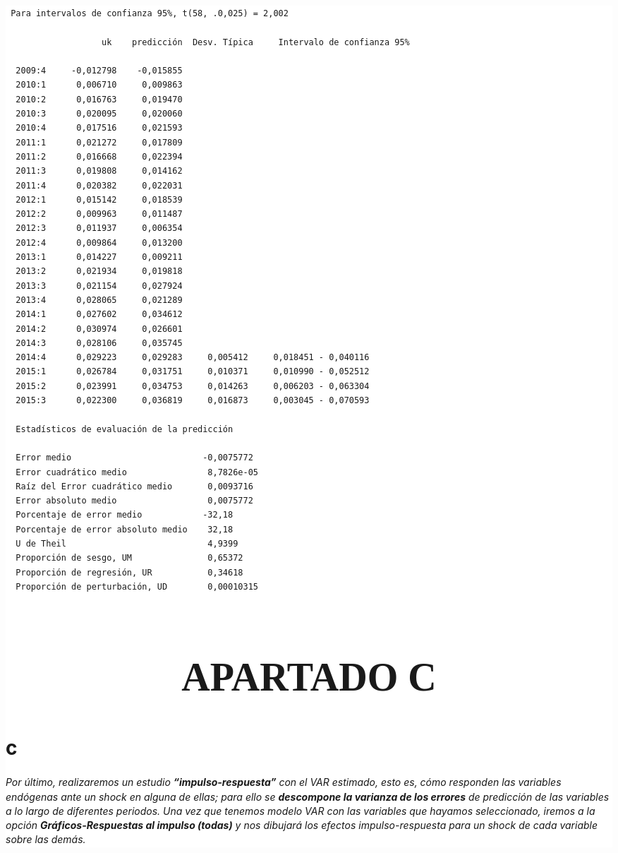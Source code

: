 
     Para intervalos de confianza 95%, t(58, .0,025) = 2,002

                       uk    predicción  Desv. Típica     Intervalo de confianza 95% 

      2009:4     -0,012798    -0,015855
      2010:1      0,006710     0,009863
      2010:2      0,016763     0,019470
      2010:3      0,020095     0,020060
      2010:4      0,017516     0,021593
      2011:1      0,021272     0,017809
      2011:2      0,016668     0,022394
      2011:3      0,019808     0,014162
      2011:4      0,020382     0,022031
      2012:1      0,015142     0,018539
      2012:2      0,009963     0,011487
      2012:3      0,011937     0,006354
      2012:4      0,009864     0,013200
      2013:1      0,014227     0,009211
      2013:2      0,021934     0,019818
      2013:3      0,021154     0,027924
      2013:4      0,028065     0,021289
      2014:1      0,027602     0,034612
      2014:2      0,030974     0,026601
      2014:3      0,028106     0,035745
      2014:4      0,029223     0,029283     0,005412     0,018451 - 0,040116
      2015:1      0,026784     0,031751     0,010371     0,010990 - 0,052512
      2015:2      0,023991     0,034753     0,014263     0,006203 - 0,063304
      2015:3      0,022300     0,036819     0,016873     0,003045 - 0,070593

      Estadísticos de evaluación de la predicción

      Error medio                          -0,0075772
      Error cuadrático medio                8,7826e-05
      Raíz del Error cuadrático medio       0,0093716
      Error absoluto medio                  0,0075772
      Porcentaje de error medio            -32,18
      Porcentaje de error absoluto medio    32,18
      U de Theil                            4,9399
      Proporción de sesgo, UM               0,65372
      Proporción de regresión, UR           0,34618
      Proporción de perturbación, UD        0,00010315


<div style="font-family:serif;">
<div style="font-size:200%;">
<h1 style="text-align:center;">APARTADO C
</h1></div></div>

# c
_Por último, realizaremos un estudio __“impulso-respuesta”__ con el VAR estimado, esto es, cómo responden las variables endógenas ante un shock en alguna de ellas; para ello se __descompone la varianza de los errores__ de predicción de las variables a lo largo de diferentes periodos. Una vez que tenemos modelo VAR con las variables que hayamos seleccionado, iremos a la opción __Gráficos-Respuestas al impulso (todas)__ y nos dibujará los efectos impulso-respuesta para un shock de cada variable sobre las demás._
